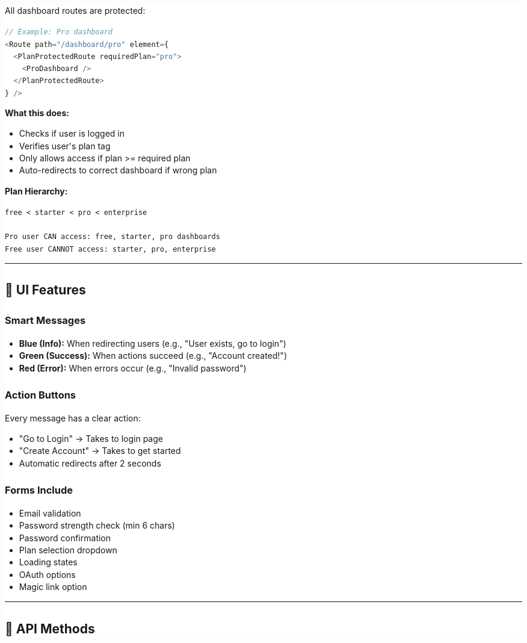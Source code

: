 All dashboard routes are protected:

```javascript
// Example: Pro dashboard
<Route path="/dashboard/pro" element={
  <PlanProtectedRoute requiredPlan="pro">
    <ProDashboard />
  </PlanProtectedRoute>
} />
```

**What this does:**
- Checks if user is logged in
- Verifies user's plan tag
- Only allows access if plan >= required plan
- Auto-redirects to correct dashboard if wrong plan

**Plan Hierarchy:**
```
free < starter < pro < enterprise

Pro user CAN access: free, starter, pro dashboards
Free user CANNOT access: starter, pro, enterprise
```

---

## 🎨 UI Features

### Smart Messages
- **Blue (Info):** When redirecting users (e.g., "User exists, go to login")
- **Green (Success):** When actions succeed (e.g., "Account created!")
- **Red (Error):** When errors occur (e.g., "Invalid password")

### Action Buttons
Every message has a clear action:
- "Go to Login" → Takes to login page
- "Create Account" → Takes to get started
- Automatic redirects after 2 seconds

### Forms Include
- Email validation
- Password strength check (min 6 chars)
- Password confirmation
- Plan selection dropdown
- Loading states
- OAuth options
- Magic link option

---

## 🔧 API Methods
